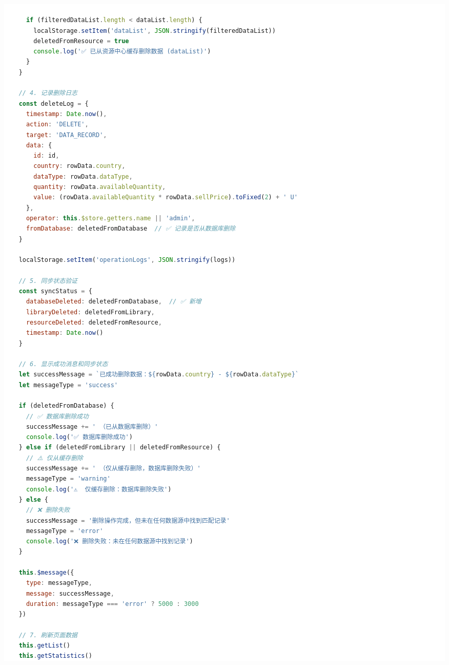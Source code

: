 ```javascript

      if (filteredDataList.length < dataList.length) {
        localStorage.setItem('dataList', JSON.stringify(filteredDataList))
        deletedFromResource = true
        console.log('✅ 已从资源中心缓存删除数据 (dataList)')
      }
    }

    // 4. 记录删除日志
    const deleteLog = {
      timestamp: Date.now(),
      action: 'DELETE',
      target: 'DATA_RECORD',
      data: {
        id: id,
        country: rowData.country,
        dataType: rowData.dataType,
        quantity: rowData.availableQuantity,
        value: (rowData.availableQuantity * rowData.sellPrice).toFixed(2) + ' U'
      },
      operator: this.$store.getters.name || 'admin',
      fromDatabase: deletedFromDatabase  // ✅ 记录是否从数据库删除
    }

    localStorage.setItem('operationLogs', JSON.stringify(logs))

    // 5. 同步状态验证
    const syncStatus = {
      databaseDeleted: deletedFromDatabase,  // ✅ 新增
      libraryDeleted: deletedFromLibrary,
      resourceDeleted: deletedFromResource,
      timestamp: Date.now()
    }

    // 6. 显示成功消息和同步状态
    let successMessage = `已成功删除数据：${rowData.country} - ${rowData.dataType}`
    let messageType = 'success'

    if (deletedFromDatabase) {
      // ✅ 数据库删除成功
      successMessage += ' （已从数据库删除）'
      console.log('✅ 数据库删除成功')
    } else if (deletedFromLibrary || deletedFromResource) {
      // ⚠️ 仅从缓存删除
      successMessage += ' （仅从缓存删除，数据库删除失败）'
      messageType = 'warning'
      console.log('⚠️  仅缓存删除：数据库删除失败')
    } else {
      // ❌ 删除失败
      successMessage = '删除操作完成，但未在任何数据源中找到匹配记录'
      messageType = 'error'
      console.log('❌ 删除失败：未在任何数据源中找到记录')
    }

    this.$message({
      type: messageType,
      message: successMessage,
      duration: messageType === 'error' ? 5000 : 3000
    })

    // 7. 刷新页面数据
    this.getList()
    this.getStatistics()
```